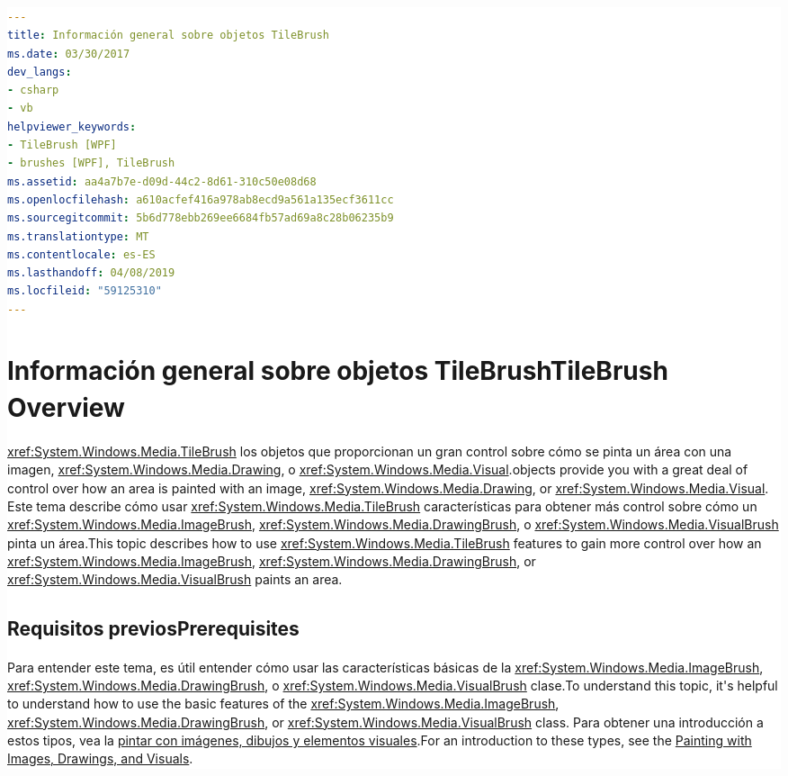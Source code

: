 ```yaml
---
title: Información general sobre objetos TileBrush
ms.date: 03/30/2017
dev_langs:
- csharp
- vb
helpviewer_keywords:
- TileBrush [WPF]
- brushes [WPF], TileBrush
ms.assetid: aa4a7b7e-d09d-44c2-8d61-310c50e08d68
ms.openlocfilehash: a610acfef416a978ab8ecd9a561a135ecf3611cc
ms.sourcegitcommit: 5b6d778ebb269ee6684fb57ad69a8c28b06235b9
ms.translationtype: MT
ms.contentlocale: es-ES
ms.lasthandoff: 04/08/2019
ms.locfileid: "59125310"
---
```

# <a name="tilebrush-overview"></a><span data-ttu-id="65b19-102">Información general sobre objetos TileBrush</span><span class="sxs-lookup"><span data-stu-id="65b19-102">TileBrush Overview</span></span>
<xref:System.Windows.Media.TileBrush> <span data-ttu-id="65b19-103">los objetos que proporcionan un gran control sobre cómo se pinta un área con una imagen, <xref:System.Windows.Media.Drawing>, o <xref:System.Windows.Media.Visual>.</span><span class="sxs-lookup"><span data-stu-id="65b19-103">objects provide you with a great deal of control over how an area is painted with an image, <xref:System.Windows.Media.Drawing>, or <xref:System.Windows.Media.Visual>.</span></span> <span data-ttu-id="65b19-104">Este tema describe cómo usar <xref:System.Windows.Media.TileBrush> características para obtener más control sobre cómo un <xref:System.Windows.Media.ImageBrush>, <xref:System.Windows.Media.DrawingBrush>, o <xref:System.Windows.Media.VisualBrush> pinta un área.</span><span class="sxs-lookup"><span data-stu-id="65b19-104">This topic describes how to use <xref:System.Windows.Media.TileBrush> features to gain more control over how an <xref:System.Windows.Media.ImageBrush>, <xref:System.Windows.Media.DrawingBrush>, or <xref:System.Windows.Media.VisualBrush> paints an area.</span></span>  

<a name="prerequisite"></a>   
## <a name="prerequisites"></a><span data-ttu-id="65b19-105">Requisitos previos</span><span class="sxs-lookup"><span data-stu-id="65b19-105">Prerequisites</span></span>  
 <span data-ttu-id="65b19-106">Para entender este tema, es útil entender cómo usar las características básicas de la <xref:System.Windows.Media.ImageBrush>, <xref:System.Windows.Media.DrawingBrush>, o <xref:System.Windows.Media.VisualBrush> clase.</span><span class="sxs-lookup"><span data-stu-id="65b19-106">To understand this topic, it's helpful to understand how to use the basic features of the <xref:System.Windows.Media.ImageBrush>, <xref:System.Windows.Media.DrawingBrush>, or <xref:System.Windows.Media.VisualBrush> class.</span></span> <span data-ttu-id="65b19-107">Para obtener una introducción a estos tipos, vea la [pintar con imágenes, dibujos y elementos visuales](painting-with-images-drawings-and-visuals.md).</span><span class="sxs-lookup"><span data-stu-id="65b19-107">For an introduction to these types, see the [Painting with Images, Drawings, and Visuals](painting-with-images-drawings-and-visuals.md).</span></span>  
  